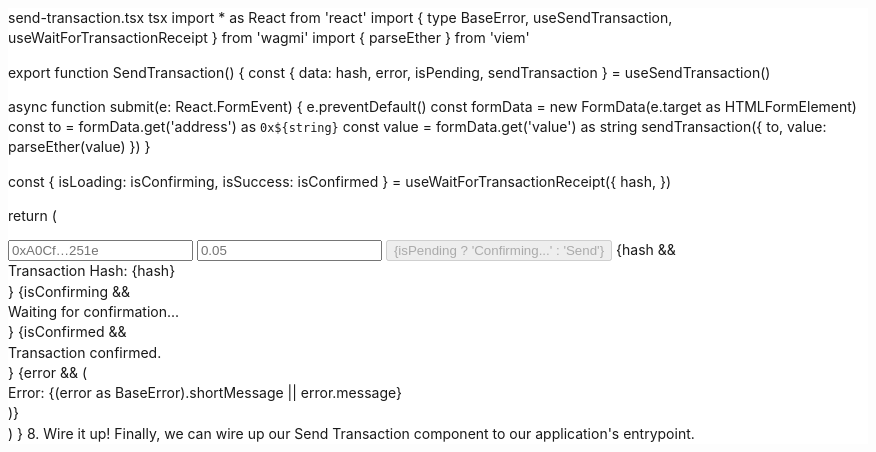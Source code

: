 
send-transaction.tsx
tsx
import * as React from 'react'
import { 
  type BaseError,
  useSendTransaction, 
  useWaitForTransactionReceipt 
} from 'wagmi' 
import { parseEther } from 'viem' 
 
export function SendTransaction() {
  const { 
    data: hash,
    error,
    isPending, 
    sendTransaction 
  } = useSendTransaction() 

  async function submit(e: React.FormEvent<HTMLFormElement>) { 
    e.preventDefault() 
    const formData = new FormData(e.target as HTMLFormElement) 
    const to = formData.get('address') as `0x${string}` 
    const value = formData.get('value') as string 
    sendTransaction({ to, value: parseEther(value) }) 
  } 

  const { isLoading: isConfirming, isSuccess: isConfirmed } = 
    useWaitForTransactionReceipt({ 
      hash, 
    }) 

  return (
    <form onSubmit={submit}>
      <input name="address" placeholder="0xA0Cf…251e" required />
      <input name="value" placeholder="0.05" required />
      <button 
        disabled={isPending} 
        type="submit"
      >
        {isPending ? 'Confirming...' : 'Send'} 
      </button>
      {hash && <div>Transaction Hash: {hash}</div>} 
      {isConfirming && <div>Waiting for confirmation...</div>} 
      {isConfirmed && <div>Transaction confirmed.</div>} 
      {error && (
        <div>Error: {(error as BaseError).shortMessage || error.message}</div>
      )}
    </form>
  )
}
8. Wire it up!
Finally, we can wire up our Send Transaction component to our application's entrypoint.
